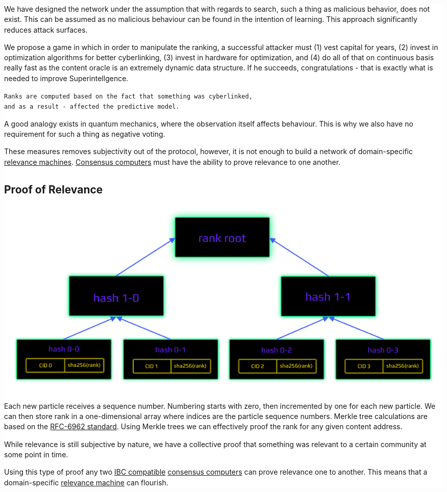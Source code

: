 We have designed the network under the assumption that with regards to search, such a thing as malicious behavior, does not exist. This can be assumed as no malicious behaviour can be found in the intention of learning. This approach significantly reduces attack surfaces.

We propose a game in which in order to manipulate the ranking, a successful attacker must (1) vest capital for years, (2) invest in optimization algorithms for better cyberlinking, (3) invest in hardware for optimization, and (4) do all of that on continuous basis really fast as the content oracle is an extremely dynamic data structure. If he succeeds, congratulations - that is exactly what is needed to improve Superintellgence.

```
Ranks are computed based on the fact that something was cyberlinked,
and as a result - affected the predictive model.
```

A good analogy exists in quantum mechanics, where the observation itself affects behaviour. This is why we also have no requirement for such a thing as negative voting. 

These measures removes subjectivity out of the protocol, however, it is not enough to build a network of domain-specific [relevance machines](#relevance-machine). [Consensus computers](Rank#the-notion-of-a-consensus-computer) must have the ability to prove relevance to one another.

## Proof of Relevance

![rank-tree](rank-tree.png)

Each new particle receives a sequence number. Numbering starts with zero, then incremented by one for each new particle. We can then store rank in a one-dimensional array where indices are the particle sequence numbers. Merkle tree calculations are based on the [RFC-6962 standard](https://ipfs.io/ipfs/QmZpJLmc3T2L1FLUxzvU3P8MBCPe15fEmUyVS7Bz8ZKMhG). Using Merkle trees we can effectively proof the rank for any given content address. 

While relevance is still subjective by nature, we have a collective proof that something was relevant to a certain community at some point in time.

Using this type of proof any two [IBC compatible](https://ipfs.io/ipfs/QmSGbrGAPZtR6Q1jHHe8mmS3bLBehKmfp9ZYvrg5ycaZuk) [consensus computers](#the-notion-of-a-consensus-computer) can prove relevance one to another. This means that a domain-specific [relevance machine](#relevance-machines) can flourish.
